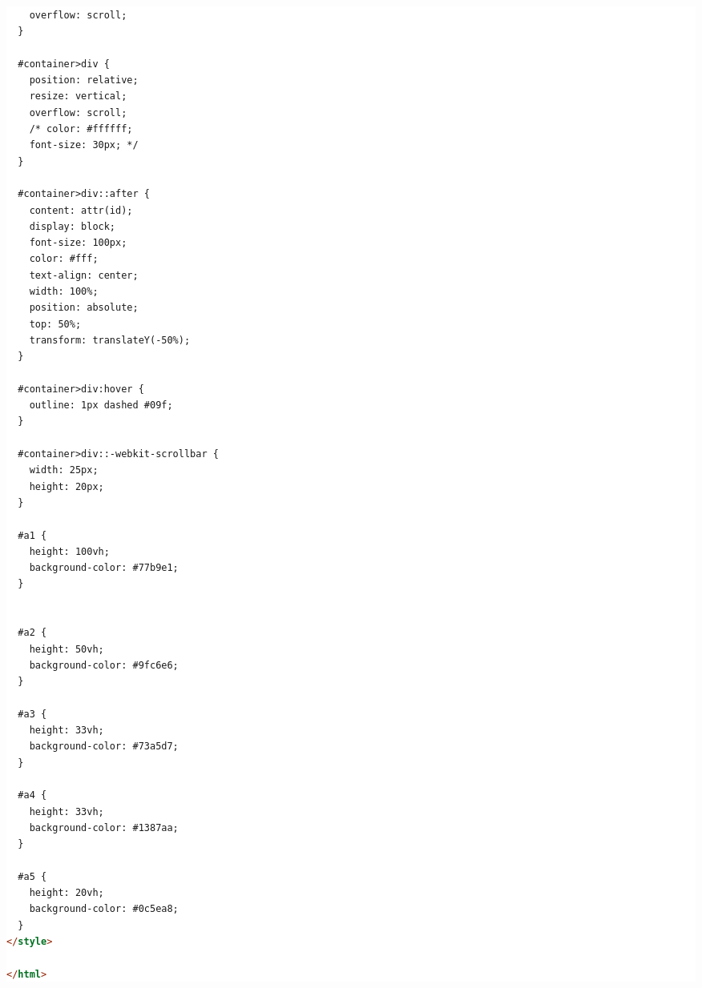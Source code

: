 ```html
    overflow: scroll;
  }

  #container>div {
    position: relative;
    resize: vertical;
    overflow: scroll;
    /* color: #ffffff;
    font-size: 30px; */
  }

  #container>div::after {
    content: attr(id);
    display: block;
    font-size: 100px;
    color: #fff;
    text-align: center;
    width: 100%;
    position: absolute;
    top: 50%;
    transform: translateY(-50%);
  }

  #container>div:hover {
    outline: 1px dashed #09f;
  }

  #container>div::-webkit-scrollbar {
    width: 25px;
    height: 20px;
  }

  #a1 {
    height: 100vh;
    background-color: #77b9e1;
  }


  #a2 {
    height: 50vh;
    background-color: #9fc6e6;
  }

  #a3 {
    height: 33vh;
    background-color: #73a5d7;
  }

  #a4 {
    height: 33vh;
    background-color: #1387aa;
  }

  #a5 {
    height: 20vh;
    background-color: #0c5ea8;
  }
</style>

</html>
```



